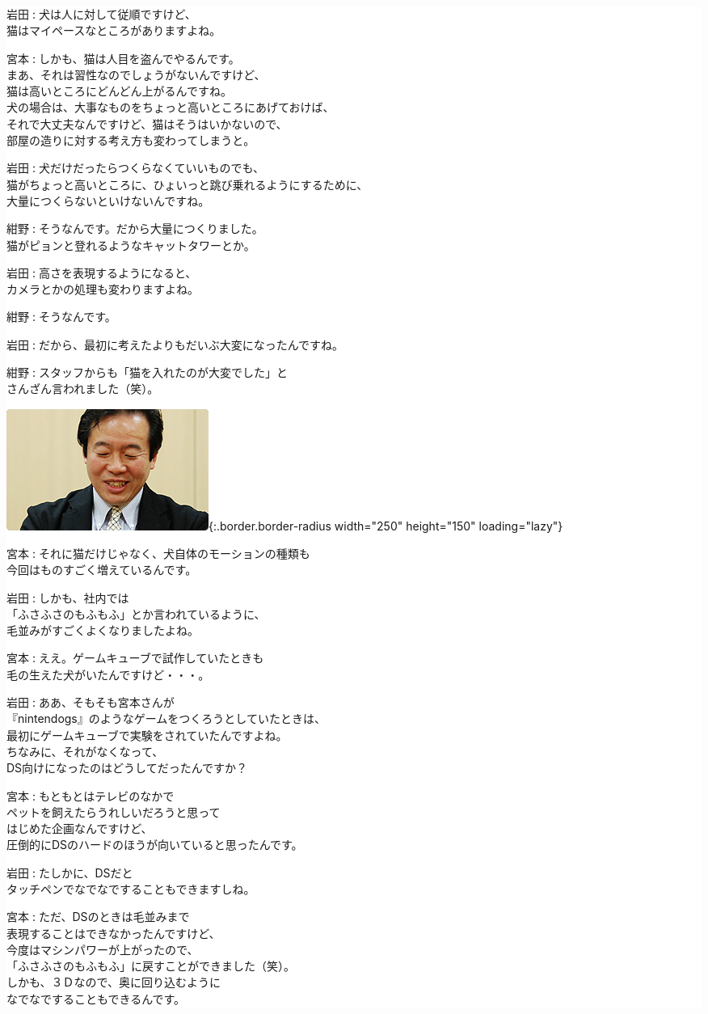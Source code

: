 岩田
: 犬は人に対して従順ですけど、<br>猫はマイペースなところがありますよね。

宮本
: しかも、猫は人目を盗んでやるんです。<br>まあ、それは習性なのでしょうがないんですけど、<br>猫は高いところにどんどん上がるんですね。<br>犬の場合は、大事なものをちょっと高いところにあげておけば、<br>それで大丈夫なんですけど、猫はそうはいかないので、<br>部屋の造りに対する考え方も変わってしまうと。

岩田
: 犬だけだったらつくらなくていいものでも、<br>猫がちょっと高いところに、ひょいっと跳び乗れるようにするために、<br>大量につくらないといけないんですね。

紺野
: そうなんです。だから大量につくりました。<br>猫がピョンと登れるようなキャットタワーとか。

岩田
: 高さを表現するようになると、<br>カメラとかの処理も変わりますよね。

紺野
: そうなんです。

岩田
: だから、最初に考えたよりもだいぶ大変になったんですね。

紺野
: スタッフからも「猫を入れたのが大変でした」と<br>さんざん言われました（笑）。

![](/others/interviews/jp/3ds/hardware/vol4/img/photo5.jpg){:.border.border-radius width="250" height="150"  loading="lazy"}

宮本
: それに猫だけじゃなく、犬自体のモーションの種類も<br>今回はものすごく増えているんです。

岩田
: しかも、社内では<br>「ふさふさのもふもふ」とか言われているように、<br>毛並みがすごくよくなりましたよね。

宮本
: ええ。ゲームキューブで試作していたときも<br>毛の生えた犬がいたんですけど・・・。

岩田
: ああ、そもそも宮本さんが<br>『nintendogs』のようなゲームをつくろうとしていたときは、<br>最初にゲームキューブで実験をされていたんですよね。<br>ちなみに、それがなくなって、<br>DS向けになったのはどうしてだったんですか？

宮本
: もともとはテレビのなかで<br>ペットを飼えたらうれしいだろうと思って<br>はじめた企画なんですけど、<br>圧倒的にDSのハードのほうが向いていると思ったんです。

岩田
: たしかに、DSだと<br>タッチペンでなでなですることもできますしね。

宮本
: ただ、DSのときは毛並みまで<br>表現することはできなかったんですけど、<br>今度はマシンパワーが上がったので、<br>「ふさふさのもふもふ」に戻すことができました（笑）。<br>しかも、３Ｄなので、奥に回り込むように<br>なでなですることもできるんです。

